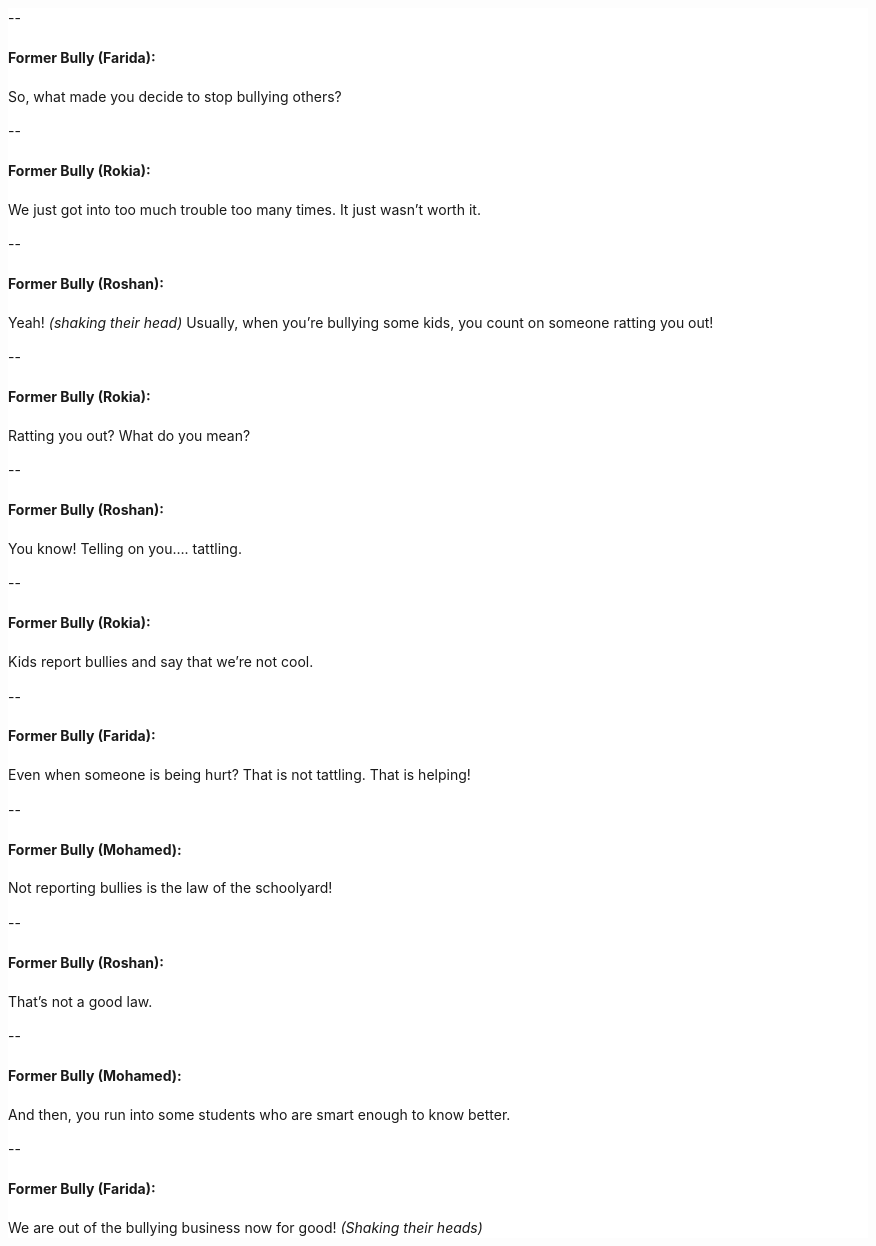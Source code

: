 --

#### Former Bully (Farida):
So, what made you decide to stop bullying others?

--

#### Former Bully (Rokia):
We just got into too much trouble too many times.
It just wasn’t worth it.

--

#### Former Bully (Roshan):
Yeah! *(shaking their head)* Usually, when you’re bullying some kids, you count on someone ratting you out!

--

#### Former Bully (Rokia):
Ratting you out? What do you mean?

--

#### Former Bully (Roshan):
You know! Telling on you…. tattling.

--

#### Former Bully (Rokia):
Kids report bullies and say that we’re not cool.

--

#### Former Bully (Farida):
Even when someone is being hurt? That is not tattling.  That is helping!

--

#### Former Bully (Mohamed):
Not reporting bullies is the law of the schoolyard!

--

#### Former Bully (Roshan):
That’s not a good law.

--

#### Former Bully (Mohamed):
And then, you run into some students who are smart enough to know better.

--

#### Former Bully (Farida):
We are out of the bullying business now for good! *(Shaking their heads)*
